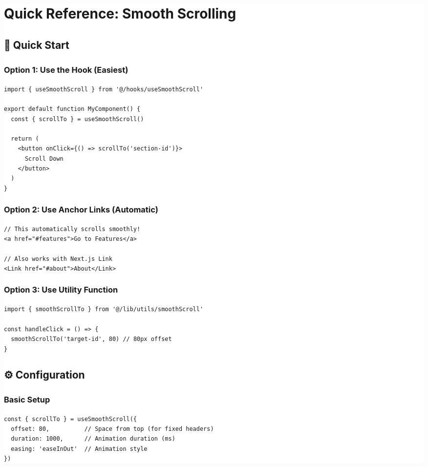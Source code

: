 # Quick Reference: Smooth Scrolling

## 🚀 Quick Start

### Option 1: Use the Hook (Easiest)

```tsx
import { useSmoothScroll } from '@/hooks/useSmoothScroll'

export default function MyComponent() {
  const { scrollTo } = useSmoothScroll()
  
  return (
    <button onClick={() => scrollTo('section-id')}>
      Scroll Down
    </button>
  )
}
```

### Option 2: Use Anchor Links (Automatic)

```tsx
// This automatically scrolls smoothly!
<a href="#features">Go to Features</a>

// Also works with Next.js Link
<Link href="#about">About</Link>
```

### Option 3: Use Utility Function

```tsx
import { smoothScrollTo } from '@/lib/utils/smoothScroll'

const handleClick = () => {
  smoothScrollTo('target-id', 80) // 80px offset
}
```

## ⚙️ Configuration

### Basic Setup

```tsx
const { scrollTo } = useSmoothScroll({
  offset: 80,          // Space from top (for fixed headers)
  duration: 1000,      // Animation duration (ms)
  easing: 'easeInOut'  // Animation style
})
```
